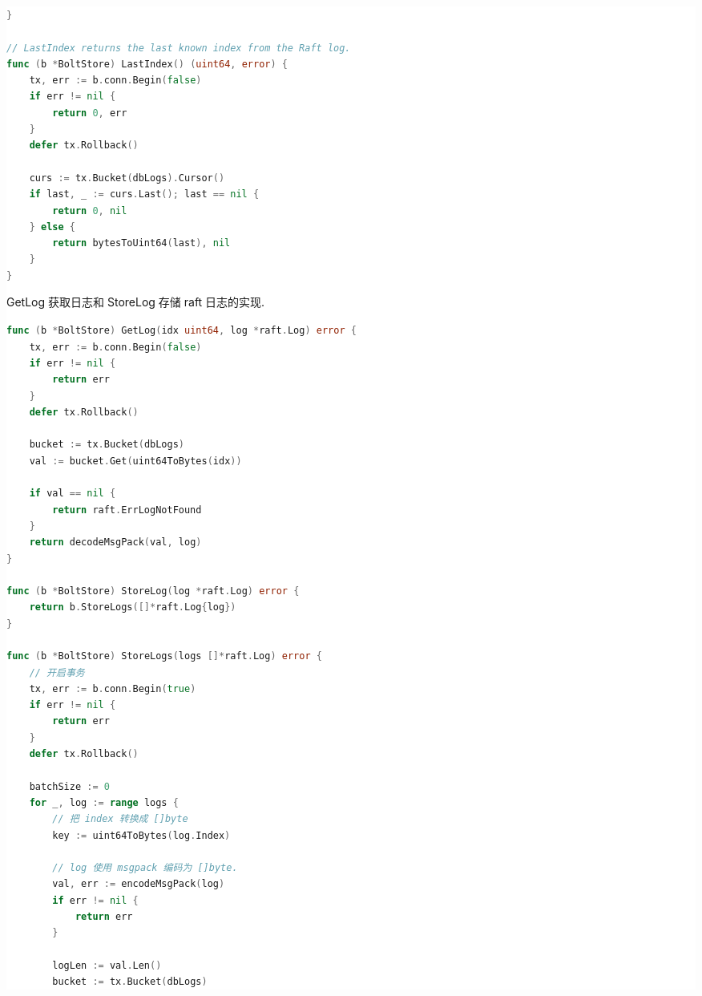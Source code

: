 ```go
}

// LastIndex returns the last known index from the Raft log.
func (b *BoltStore) LastIndex() (uint64, error) {
	tx, err := b.conn.Begin(false)
	if err != nil {
		return 0, err
	}
	defer tx.Rollback()

	curs := tx.Bucket(dbLogs).Cursor()
	if last, _ := curs.Last(); last == nil {
		return 0, nil
	} else {
		return bytesToUint64(last), nil
	}
}
```

GetLog 获取日志和 StoreLog 存储 raft 日志的实现.

```go
func (b *BoltStore) GetLog(idx uint64, log *raft.Log) error {
	tx, err := b.conn.Begin(false)
	if err != nil {
		return err
	}
	defer tx.Rollback()

	bucket := tx.Bucket(dbLogs)
	val := bucket.Get(uint64ToBytes(idx))

	if val == nil {
		return raft.ErrLogNotFound
	}
	return decodeMsgPack(val, log)
}

func (b *BoltStore) StoreLog(log *raft.Log) error {
	return b.StoreLogs([]*raft.Log{log})
}

func (b *BoltStore) StoreLogs(logs []*raft.Log) error {
	// 开启事务
	tx, err := b.conn.Begin(true)
	if err != nil {
		return err
	}
	defer tx.Rollback()

	batchSize := 0
	for _, log := range logs {
		// 把 index 转换成 []byte
		key := uint64ToBytes(log.Index)

		// log 使用 msgpack 编码为 []byte.
		val, err := encodeMsgPack(log)
		if err != nil {
			return err
		}

		logLen := val.Len()
		bucket := tx.Bucket(dbLogs)

```
